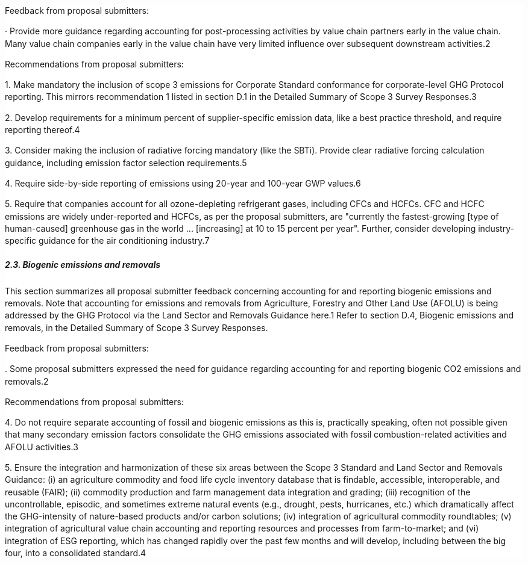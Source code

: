 Feedback from proposal submitters:

· Provide more guidance regarding accounting for post-processing activities by value chain partners early in the value chain. Many value chain companies early in the value chain have very limited influence over subsequent downstream activities.2

Recommendations from proposal submitters:

1\. Make mandatory the inclusion of scope 3 emissions for Corporate Standard conformance for corporate-level GHG Protocol reporting. This mirrors recommendation 1 listed in section D.1 in the Detailed Summary of Scope 3 Survey Responses.3

2\. Develop requirements for a minimum percent of supplier-specific emission data, like a best practice threshold, and require reporting thereof.4

3\. Consider making the inclusion of radiative forcing mandatory (like the SBTi). Provide clear radiative forcing calculation guidance, including emission factor selection requirements.5

4\. Require side-by-side reporting of emissions using 20-year and 100-year GWP values.6

5\. Require that companies account for all ozone-depleting refrigerant gases, including CFCs and HCFCs. CFC and HCFC emissions are widely under-reported and HCFCs, as per the proposal submitters, are "currently the fastest-growing [type of human-caused] greenhouse gas in the world ... [increasing] at 10 to 15 percent per year". Further, consider developing industry- specific guidance for the air conditioning industry.7


##### 2.3. Biogenic emissions and removals

















This section summarizes all proposal submitter feedback concerning accounting for and reporting biogenic emissions and removals. Note that accounting for emissions and removals from Agriculture, Forestry and Other Land Use (AFOLU) is being addressed by the GHG Protocol via the Land Sector and Removals Guidance here.1 Refer to section D.4, Biogenic emissions and removals, in the Detailed Summary of Scope 3 Survey Responses.

Feedback from proposal submitters:

. Some proposal submitters expressed the need for guidance regarding accounting for and reporting biogenic CO2 emissions and removals.2

Recommendations from proposal submitters:

4\. Do not require separate accounting of fossil and biogenic emissions as this is, practically speaking, often not possible given that many secondary emission factors consolidate the GHG emissions associated with fossil combustion-related activities and AFOLU activities.3

5\. Ensure the integration and harmonization of these six areas between the Scope 3 Standard and Land Sector and Removals Guidance: (i) an agriculture commodity and food life cycle inventory database that is findable, accessible, interoperable, and reusable (FAIR); (ii) commodity production and farm management data integration and grading; (iii) recognition of the uncontrollable, episodic, and sometimes extreme natural events (e.g., drought, pests, hurricanes, etc.) which dramatically affect the GHG-intensity of nature-based products and/or carbon solutions; (iv) integration of agricultural commodity roundtables; (v) integration of agricultural value chain accounting and reporting resources and processes from farm-to-market; and (vi) integration of ESG reporting, which has changed rapidly over the past few months and will develop, including between the big four, into a consolidated standard.4
